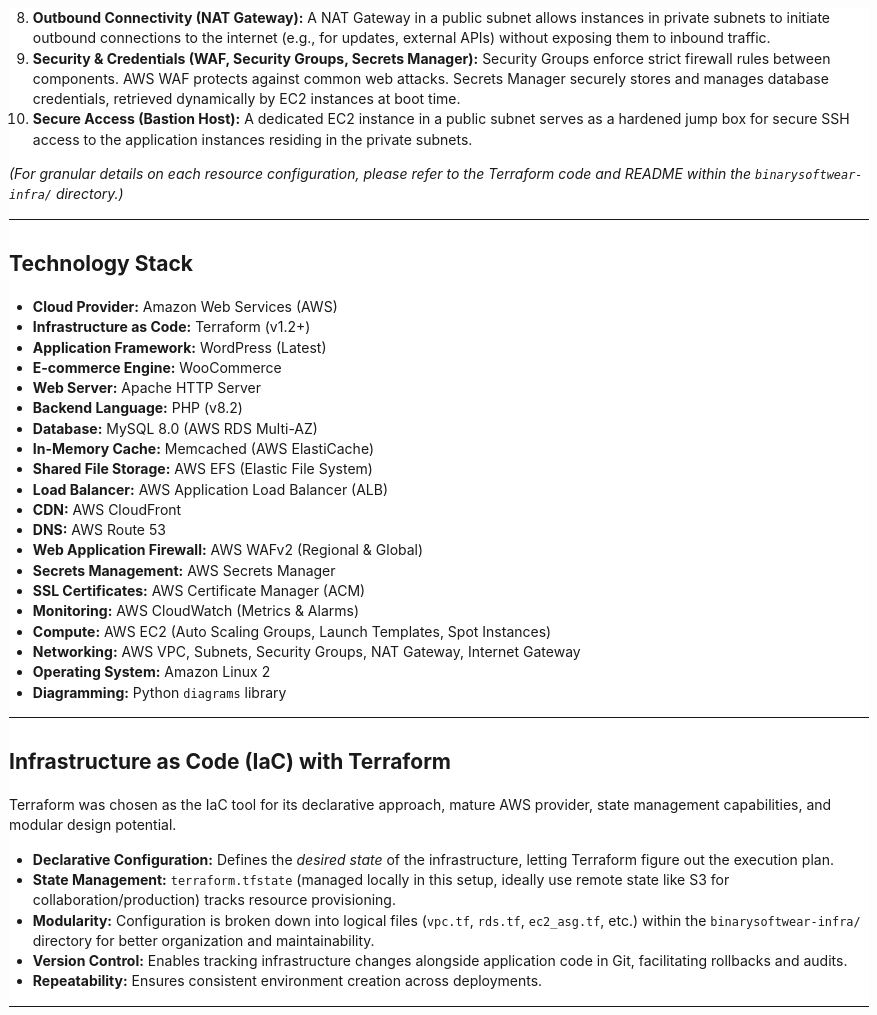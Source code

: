 8.  **Outbound Connectivity (NAT Gateway):** A NAT Gateway in a public subnet allows instances in private subnets to initiate outbound connections to the internet (e.g., for updates, external APIs) without exposing them to inbound traffic.
9.  **Security & Credentials (WAF, Security Groups, Secrets Manager):** Security Groups enforce strict firewall rules between components. AWS WAF protects against common web attacks. Secrets Manager securely stores and manages database credentials, retrieved dynamically by EC2 instances at boot time.
10. **Secure Access (Bastion Host):** A dedicated EC2 instance in a public subnet serves as a hardened jump box for secure SSH access to the application instances residing in the private subnets.

*(For granular details on each resource configuration, please refer to the Terraform code and README within the `binarysoftwear-infra/` directory.)*

---

## Technology Stack

*   **Cloud Provider:** Amazon Web Services (AWS)
*   **Infrastructure as Code:** Terraform (v1.2+)
*   **Application Framework:** WordPress (Latest)
*   **E-commerce Engine:** WooCommerce
*   **Web Server:** Apache HTTP Server
*   **Backend Language:** PHP (v8.2)
*   **Database:** MySQL 8.0 (AWS RDS Multi-AZ)
*   **In-Memory Cache:** Memcached (AWS ElastiCache)
*   **Shared File Storage:** AWS EFS (Elastic File System)
*   **Load Balancer:** AWS Application Load Balancer (ALB)
*   **CDN:** AWS CloudFront
*   **DNS:** AWS Route 53
*   **Web Application Firewall:** AWS WAFv2 (Regional & Global)
*   **Secrets Management:** AWS Secrets Manager
*   **SSL Certificates:** AWS Certificate Manager (ACM)
*   **Monitoring:** AWS CloudWatch (Metrics & Alarms)
*   **Compute:** AWS EC2 (Auto Scaling Groups, Launch Templates, Spot Instances)
*   **Networking:** AWS VPC, Subnets, Security Groups, NAT Gateway, Internet Gateway
*   **Operating System:** Amazon Linux 2
*   **Diagramming:** Python `diagrams` library

---

## Infrastructure as Code (IaC) with Terraform

Terraform was chosen as the IaC tool for its declarative approach, mature AWS provider, state management capabilities, and modular design potential.

*   **Declarative Configuration:** Defines the *desired state* of the infrastructure, letting Terraform figure out the execution plan.
*   **State Management:** `terraform.tfstate` (managed locally in this setup, ideally use remote state like S3 for collaboration/production) tracks resource provisioning.
*   **Modularity:** Configuration is broken down into logical files (`vpc.tf`, `rds.tf`, `ec2_asg.tf`, etc.) within the `binarysoftwear-infra/` directory for better organization and maintainability.
*   **Version Control:** Enables tracking infrastructure changes alongside application code in Git, facilitating rollbacks and audits.
*   **Repeatability:** Ensures consistent environment creation across deployments.

---
